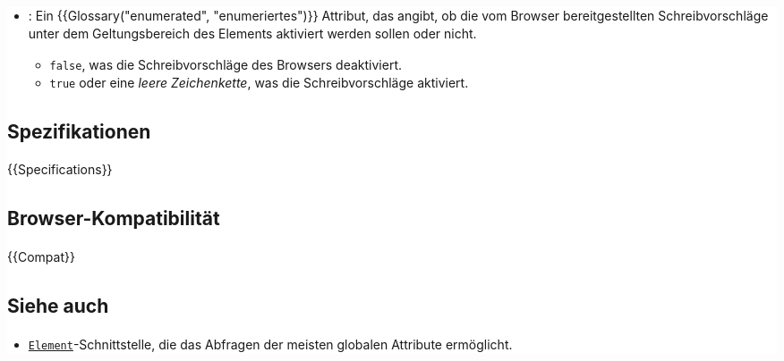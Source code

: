   - : Ein {{Glossary("enumerated", "enumeriertes")}} Attribut, das angibt, ob die vom Browser bereitgestellten Schreibvorschläge unter dem Geltungsbereich des Elements aktiviert werden sollen oder nicht.

    - `false`, was die Schreibvorschläge des Browsers deaktiviert.
    - `true` oder eine _leere Zeichenkette_, was die Schreibvorschläge aktiviert.

## Spezifikationen

{{Specifications}}

## Browser-Kompatibilität

{{Compat}}

## Siehe auch

- [`Element`](/de/docs/Web/API/Element)-Schnittstelle, die das Abfragen der meisten globalen Attribute ermöglicht.
